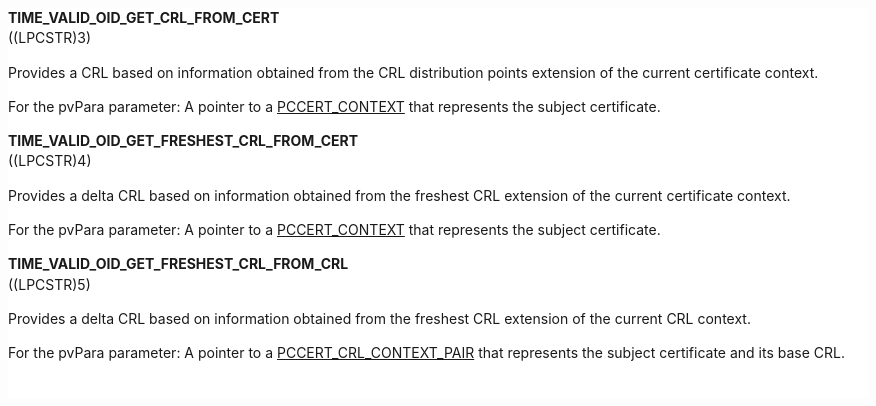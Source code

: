 </td>
</tr>
<tr>
<td width="40%"><a id="TIME_VALID_OID_GET_CRL_FROM_CERT"></a><a id="time_valid_oid_get_crl_from_cert"></a><dl>
<dt><b>TIME_VALID_OID_GET_CRL_FROM_CERT</b></dt>
<dt>((LPCSTR)3)</dt>
</dl>
</td>
<td width="60%">
Provides a CRL based on information obtained from the CRL distribution points extension of the current certificate context.

For the pvPara parameter: A pointer to a <a href="https://msdn.microsoft.com/f0a3200e-6541-423d-a4a3-595a31026eea">PCCERT_CONTEXT</a> that represents the subject certificate.

</td>
</tr>
<tr>
<td width="40%"><a id="TIME_VALID_OID_GET_FRESHEST_CRL_FROM_CERT"></a><a id="time_valid_oid_get_freshest_crl_from_cert"></a><dl>
<dt><b>TIME_VALID_OID_GET_FRESHEST_CRL_FROM_CERT</b></dt>
<dt>((LPCSTR)4)</dt>
</dl>
</td>
<td width="60%">
Provides a delta CRL based on information obtained from the freshest CRL extension of the current certificate context.

For the pvPara parameter: A pointer to a <a href="https://msdn.microsoft.com/f0a3200e-6541-423d-a4a3-595a31026eea">PCCERT_CONTEXT</a> that represents the subject certificate.

</td>
</tr>
<tr>
<td width="40%"><a id="TIME_VALID_OID_GET_FRESHEST_CRL_FROM_CRL"></a><a id="time_valid_oid_get_freshest_crl_from_crl"></a><dl>
<dt><b>TIME_VALID_OID_GET_FRESHEST_CRL_FROM_CRL</b></dt>
<dt>((LPCSTR)5)</dt>
</dl>
</td>
<td width="60%">
Provides a delta CRL based on information obtained from the freshest CRL extension of the current CRL context.

For the pvPara parameter: A pointer to a <a href="https://msdn.microsoft.com/e88781f0-8474-47d3-8218-de95f7eadf04">PCCERT_CRL_CONTEXT_PAIR</a> that represents the subject certificate and its base CRL.

</td>
</tr>
</table>
 

